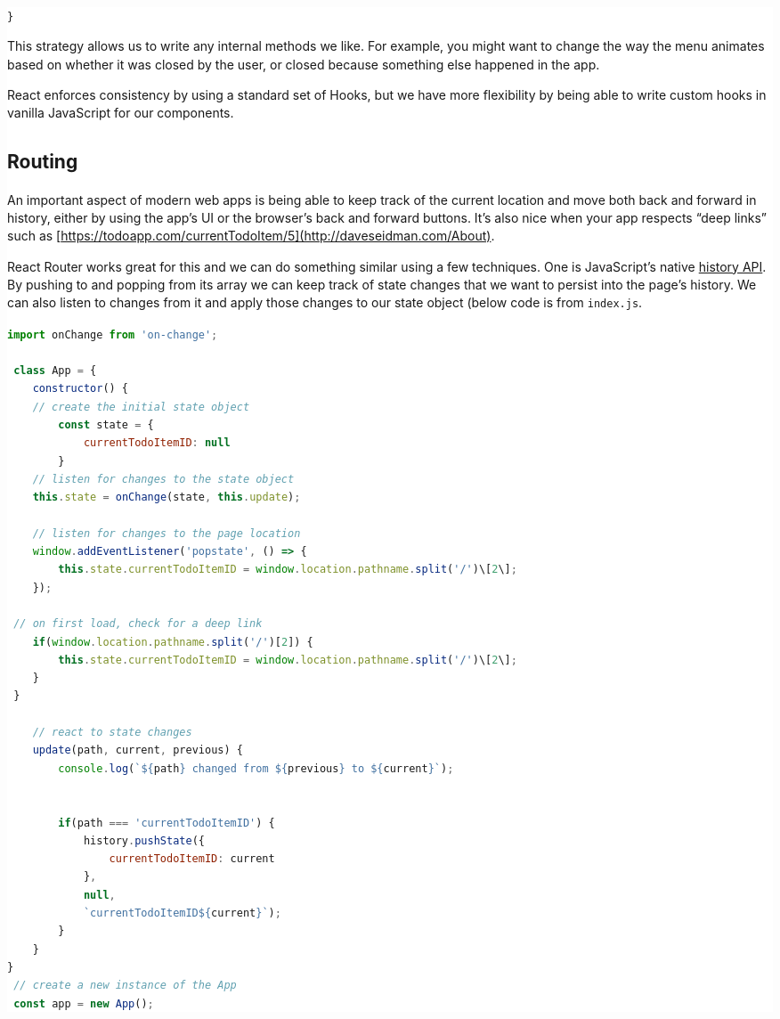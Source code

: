```javascript
}
```

This strategy allows us to write any internal methods we like. For example, you might want to change the way the menu animates based on whether it was closed by the user, or closed because something else happened in the app.

React enforces consistency by using a standard set of Hooks, but we have more flexibility by being able to write custom hooks in vanilla JavaScript for our components.

## Routing

An important aspect of modern web apps is being able to keep track of the current location and move both back and forward in history, either by using the app’s UI or the browser’s back and forward buttons. It’s also nice when your app respects “deep links” such as [https://todoapp.com/currentTodoItem/5](http://daveseidman.com/About).

React Router works great for this and we can do something similar using a few techniques. One is JavaScript’s native [history API](https://developer.mozilla.org/en-US/docs/Web/API/History_API). By pushing to and popping from its array we can keep track of state changes that we want to persist into the page’s history. We can also listen to changes from it and apply those changes to our state object (below code is from `index.js`.

```javascript
import onChange from 'on-change';

 class App = {
    constructor() {
    // create the initial state object
        const state = {
            currentTodoItemID: null
        }
    // listen for changes to the state object
    this.state = onChange(state, this.update);

    // listen for changes to the page location
    window.addEventListener('popstate', () => {
        this.state.currentTodoItemID = window.location.pathname.split('/')\[2\];
    });

 // on first load, check for a deep link
    if(window.location.pathname.split('/')[2]) {
        this.state.currentTodoItemID = window.location.pathname.split('/')\[2\];
    }
 }

    // react to state changes
    update(path, current, previous) {
        console.log(`${path} changed from ${previous} to ${current}`);


        if(path === 'currentTodoItemID') {
            history.pushState({
                currentTodoItemID: current
            },
            null,
            `currentTodoItemID${current}`);
        }
    }
}
 // create a new instance of the App
 const app = new App();

```
